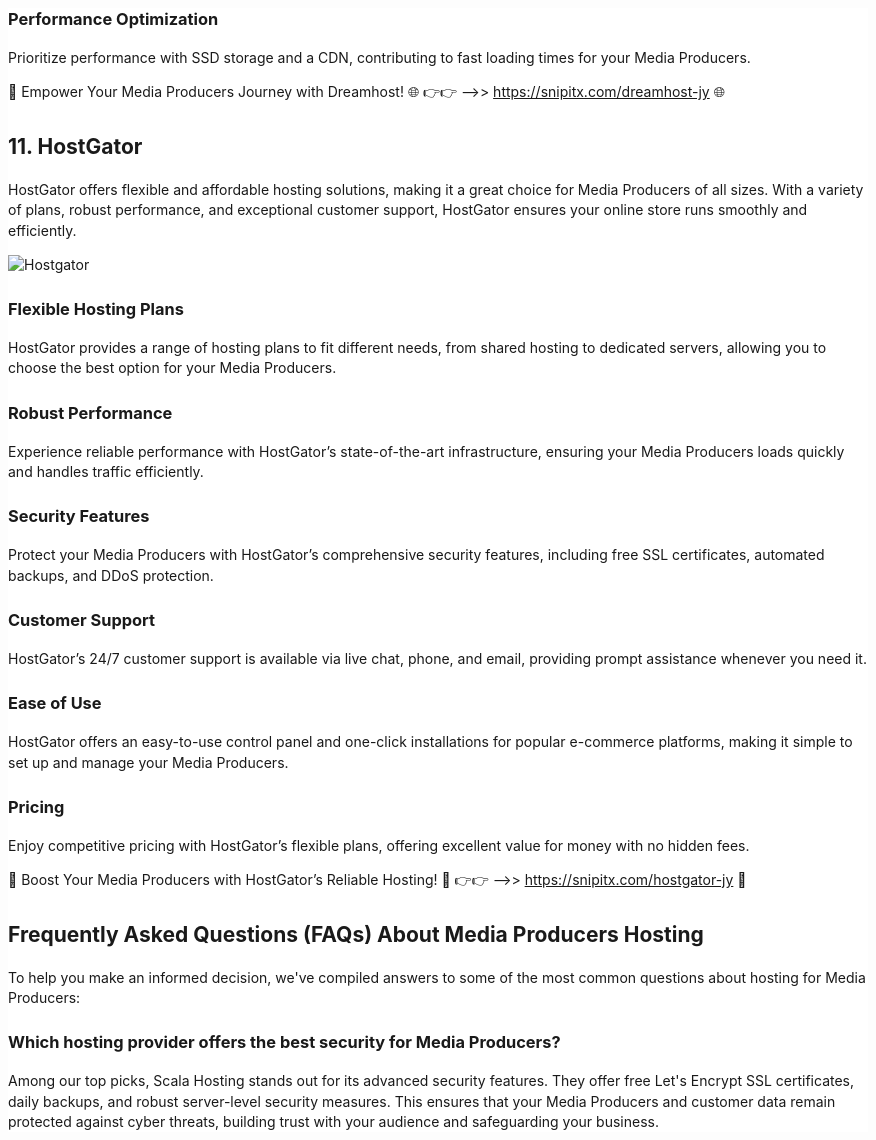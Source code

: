 ### Performance Optimization
Prioritize performance with SSD storage and a CDN, contributing to fast loading times for your Media Producers.

🚀 Empower Your Media Producers Journey with Dreamhost! 🌐
👉👉 -->> https://snipitx.com/dreamhost-jy 🌐

## 11. HostGator

HostGator offers flexible and affordable hosting solutions, making it a great choice for Media Producers of all sizes. With a variety of plans, robust performance, and exceptional customer support, HostGator ensures your online store runs smoothly and efficiently.

![Hostgator](https://i.imgur.com/SNC0dSu.jpeg "Hostgator Hosting")

### Flexible Hosting Plans
HostGator provides a range of hosting plans to fit different needs, from shared hosting to dedicated servers, allowing you to choose the best option for your Media Producers.

### Robust Performance
Experience reliable performance with HostGator’s state-of-the-art infrastructure, ensuring your Media Producers loads quickly and handles traffic efficiently.

### Security Features
Protect your Media Producers with HostGator’s comprehensive security features, including free SSL certificates, automated backups, and DDoS protection.

### Customer Support
HostGator’s 24/7 customer support is available via live chat, phone, and email, providing prompt assistance whenever you need it.

### Ease of Use
HostGator offers an easy-to-use control panel and one-click installations for popular e-commerce platforms, making it simple to set up and manage your Media Producers.

### Pricing
Enjoy competitive pricing with HostGator’s flexible plans, offering excellent value for money with no hidden fees.

🌟 Boost Your Media Producers with HostGator’s Reliable Hosting! 🚀
👉👉 -->> https://snipitx.com/hostgator-jy 🚀

## Frequently Asked Questions (FAQs) About Media Producers Hosting

To help you make an informed decision, we've compiled answers to some of the most common questions about hosting for Media Producers:

### Which hosting provider offers the best security for Media Producers? 
Among our top picks, Scala Hosting stands out for its advanced security features. They offer free Let's Encrypt SSL certificates, daily backups, and robust server-level security measures. This ensures that your Media Producers and customer data remain protected against cyber threats, building trust with your audience and safeguarding your business.
